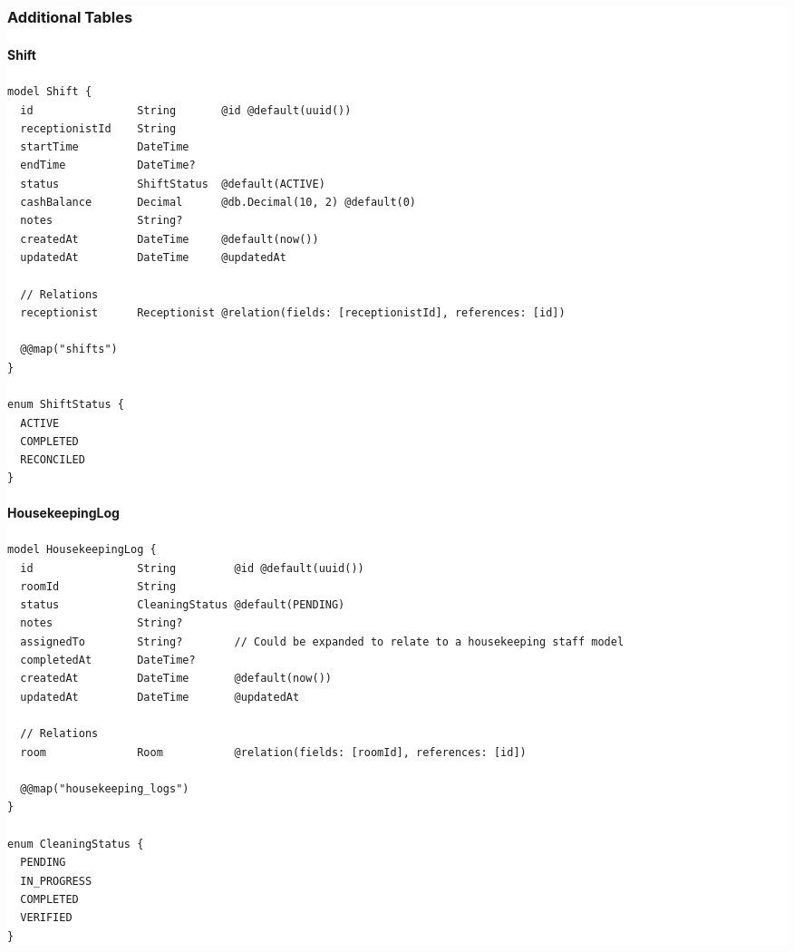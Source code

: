 ### Additional Tables

#### Shift
```prisma
model Shift {
  id                String       @id @default(uuid())
  receptionistId    String
  startTime         DateTime
  endTime           DateTime?
  status            ShiftStatus  @default(ACTIVE)
  cashBalance       Decimal      @db.Decimal(10, 2) @default(0)
  notes             String?
  createdAt         DateTime     @default(now())
  updatedAt         DateTime     @updatedAt
  
  // Relations
  receptionist      Receptionist @relation(fields: [receptionistId], references: [id])
  
  @@map("shifts")
}

enum ShiftStatus {
  ACTIVE
  COMPLETED
  RECONCILED
}
```

#### HousekeepingLog
```prisma
model HousekeepingLog {
  id                String         @id @default(uuid())
  roomId            String
  status            CleaningStatus @default(PENDING)
  notes             String?
  assignedTo        String?        // Could be expanded to relate to a housekeeping staff model
  completedAt       DateTime?
  createdAt         DateTime       @default(now())
  updatedAt         DateTime       @updatedAt
  
  // Relations
  room              Room           @relation(fields: [roomId], references: [id])
  
  @@map("housekeeping_logs")
}

enum CleaningStatus {
  PENDING
  IN_PROGRESS
  COMPLETED
  VERIFIED
}
```
